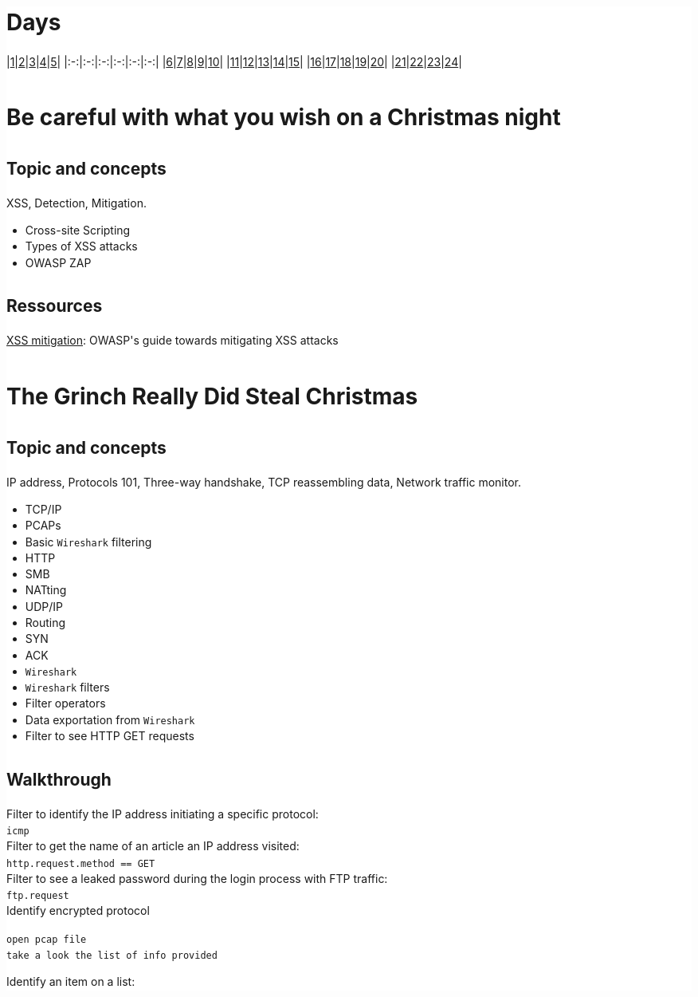 # Days
|[1](#a-christmas-crisis)|[2](#the-elf-strikes-back!)|[3](#christmas-chaos)|[4](#santa's-watching)|[5](#someone-stole-santa's-gift-list!)|
|:-:|:-:|:-:|:-:|:-:|:-:|
|[6](#be-careful-with-what-you-wish-on-a-christmas-night)|[7](#the-grinch-really-did-steal-christmas)|[8](#what's-under-the-christmas-tree?)|[9](#anyone-can-be-santa)|[10](#don't-be-so-selfish)|
|[11](#the-rogue-gnome)|[12](#ready,-set,-elf)|[13](#coal-for-christmas)|[14](#where's-rudolph?)|[15](#there's-a-python-in-my-stocking!)|
|[16](#help!-where-is-santa?)|[17](#reverseelfneering)|[18](#the-bits-of-christmas)|[19](#the-naughty-or-nice-list)|[20](#powershelf-to-the-rescue)|
|[21](#time-for-some-elforensics)|[22](#elf-mceager-becomes-cyberelf)|[23](#thegGrinch-strikes-again!)|[24](#the-trialbBefore-christmas)|

# Be careful with what you wish on a Christmas night 
## Topic and concepts
XSS, Detection, Mitigation.<br>
* Cross-site Scripting
* Types of XSS attacks
* OWASP ZAP
## Ressources
[XSS mitigation](https://github.com/OWASP/CheatSheetSeries/blob/master/cheatsheets/Input_Validation_Cheat_Sheet.md): 
OWASP's guide towards mitigating XSS attacks

# The Grinch Really Did Steal Christmas
## Topic and concepts
IP address, Protocols 101, Three-way handshake, TCP reassembling data, 
Network traffic monitor.<br>
* TCP/IP
* PCAPs
* Basic `Wireshark` filtering
* HTTP
* SMB
* NATting
* UDP/IP
* Routing
* SYN
* ACK
* `Wireshark`
* `Wireshark` filters
* Filter operators
* Data exportation from `Wireshark`
* Filter to see HTTP GET requests
## Walkthrough
Filter to identify the IP address initiating a specific protocol:<br>
`icmp`<br>
Filter to get the name of an article an IP address visited:<br>
`http.request.method == GET`<br>
Filter to see a leaked password during the login process with FTP traffic:<br>
`ftp.request` <br>
Identify encrypted protocol
```
open pcap file
take a look the list of info provided
```
Identify an item on a list:
```
```